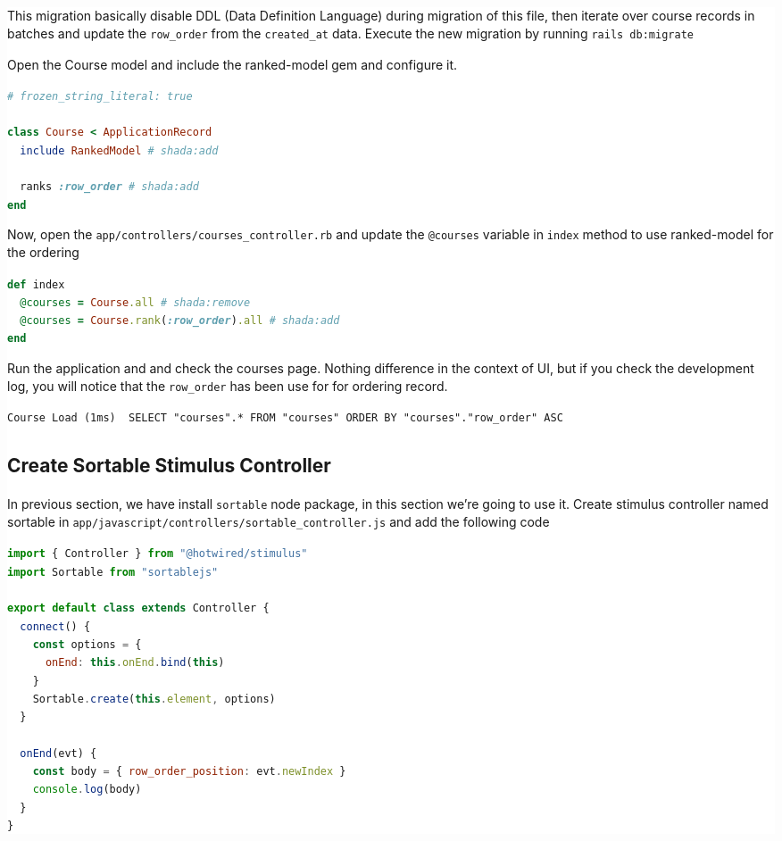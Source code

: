 This migration basically disable DDL (Data Definition Language) during migration of this file, then iterate over course records in batches and update the `row_order` from the `created_at` data. Execute the new migration by running `rails db:migrate`

Open the Course model and include the ranked-model gem and configure it.

```ruby
# frozen_string_literal: true

class Course < ApplicationRecord
  include RankedModel # shada:add

  ranks :row_order # shada:add
end
```

Now, open the `app/controllers/courses_controller.rb` and update the `@courses` variable in `index` method to use ranked-model for the ordering

```ruby
def index
  @courses = Course.all # shada:remove
  @courses = Course.rank(:row_order).all # shada:add
end
```

Run the application and and check the courses page. Nothing difference in the context of UI, but if you check the development log, you will notice that the `row_order` has been use for for ordering record.

```
Course Load (1ms)  SELECT "courses".* FROM "courses" ORDER BY "courses"."row_order" ASC
```

## Create Sortable Stimulus Controller

In previous section, we have install `sortable` node package, in this section we’re going to use it. Create stimulus controller named sortable in `app/javascript/controllers/sortable_controller.js` and add the following code

```js
import { Controller } from "@hotwired/stimulus"
import Sortable from "sortablejs"

export default class extends Controller {
  connect() {
    const options = {
      onEnd: this.onEnd.bind(this)
    }
    Sortable.create(this.element, options)
  }

  onEnd(evt) {
    const body = { row_order_position: evt.newIndex }
    console.log(body)
  }
}
```
